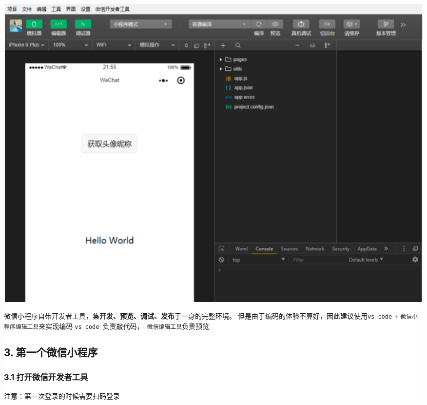 ![image-20200307115053080](微信小程序知识点.assets/image-20200307115053080.png)

微信⼩程序⾃带开发者⼯具，集**开发、预览、调试、发布**于⼀⾝的完整环境。
但是由于编码的体验不算好，因此建议使⽤`vs code` + `微信小程序编辑工具`来实现编码
`vs code `负责敲代码，` 微信编辑工具`负责预览

## 3. 第⼀个微信⼩程序

### 3.1 打开微信开发者⼯具 

注意：第⼀次登录的时候需要扫码登录
